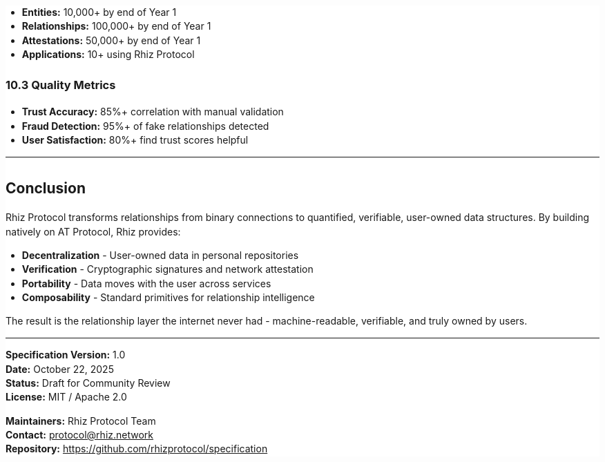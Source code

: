 - **Entities:** 10,000+ by end of Year 1
- **Relationships:** 100,000+ by end of Year 1
- **Attestations:** 50,000+ by end of Year 1
- **Applications:** 10+ using Rhiz Protocol

### 10.3 Quality Metrics

- **Trust Accuracy:** 85%+ correlation with manual validation
- **Fraud Detection:** 95%+ of fake relationships detected
- **User Satisfaction:** 80%+ find trust scores helpful

---

## Conclusion

Rhiz Protocol transforms relationships from binary connections to quantified, verifiable, user-owned data structures. By building natively on AT Protocol, Rhiz provides:

- **Decentralization** - User-owned data in personal repositories
- **Verification** - Cryptographic signatures and network attestation
- **Portability** - Data moves with the user across services
- **Composability** - Standard primitives for relationship intelligence

The result is the relationship layer the internet never had - machine-readable, verifiable, and truly owned by users.

---

**Specification Version:** 1.0  
**Date:** October 22, 2025  
**Status:** Draft for Community Review  
**License:** MIT / Apache 2.0

**Maintainers:** Rhiz Protocol Team  
**Contact:** protocol@rhiz.network  
**Repository:** https://github.com/rhizprotocol/specification

